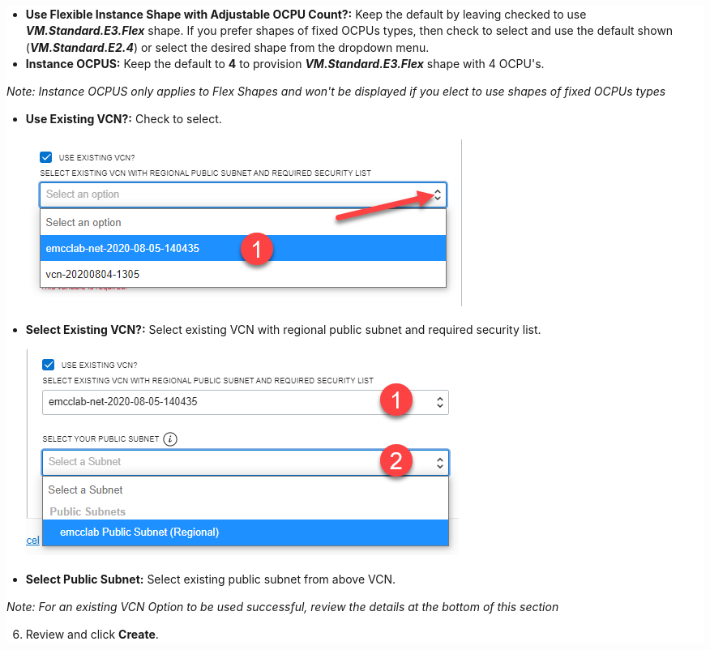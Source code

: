   - **Use Flexible Instance Shape with Adjustable OCPU Count?:** Keep the default by leaving checked to use ***VM.Standard.E3.Flex*** shape. If you prefer shapes of fixed OCPUs types, then check to select and use the default shown (***VM.Standard.E2.4***) or select the desired shape from the dropdown menu.
  - **Instance OCPUS:** Keep the default to **4** to provision ***VM.Standard.E3.Flex*** shape with 4 OCPU's.

*Note: Instance OCPUS only applies to Flex Shapes and won't be displayed if you elect to use shapes of fixed OCPUs types*

  - **Use Existing VCN?:** Check to select.

    ![](./images/em-create-stack-2c.png " ")

  - **Select Existing VCN?:** Select existing VCN with regional public subnet and required security list.

    ![](./images/em-create-stack-2d.png " ")

  - **Select Public Subnet:** Select existing public subnet from above VCN.

*Note: For an existing VCN Option to be used successful, review the details at the bottom of this section*

6. Review and click **Create**.
